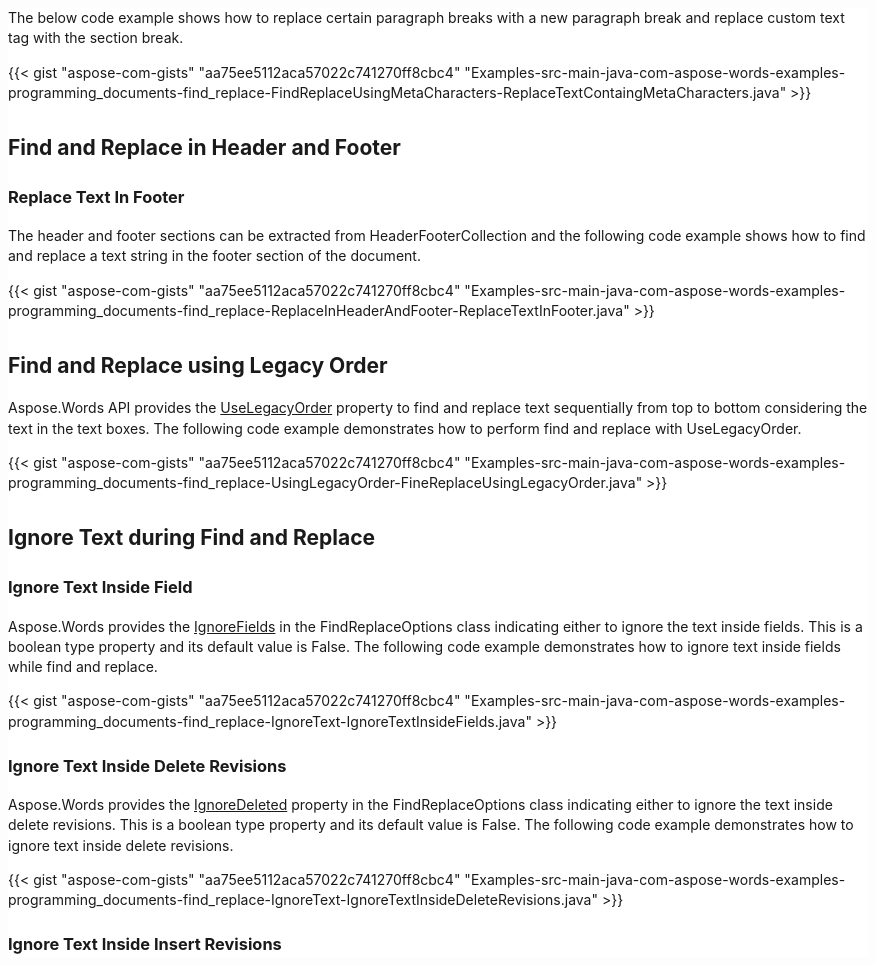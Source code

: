 The below code example shows how to replace certain paragraph breaks with a new paragraph break and replace custom text tag with the section break.

{{< gist "aspose-com-gists" "aa75ee5112aca57022c741270ff8cbc4" "Examples-src-main-java-com-aspose-words-examples-programming_documents-find_replace-FindReplaceUsingMetaCharacters-ReplaceTextContaingMetaCharacters.java" >}}

## Find and Replace in Header and Footer

### Replace Text In Footer

The header and footer sections can be extracted from HeaderFooterCollection and the following code example shows how to find and replace a text string in the footer section of the document.

{{< gist "aspose-com-gists" "aa75ee5112aca57022c741270ff8cbc4" "Examples-src-main-java-com-aspose-words-examples-programming_documents-find_replace-ReplaceInHeaderAndFooter-ReplaceTextInFooter.java" >}}

## Find and Replace using Legacy Order

Aspose.Words API provides the [UseLegacyOrder](https://apireference.aspose.com/java/words/com.aspose.words/findreplaceoptions#UseLegacyOrder) property to find and replace text sequentially from top to bottom considering the text in the text boxes. The following code example demonstrates how to perform find and replace with UseLegacyOrder.

{{< gist "aspose-com-gists" "aa75ee5112aca57022c741270ff8cbc4" "Examples-src-main-java-com-aspose-words-examples-programming_documents-find_replace-UsingLegacyOrder-FineReplaceUsingLegacyOrder.java" >}}

## Ignore Text during Find and Replace

### Ignore Text Inside Field

Aspose.Words provides the [IgnoreFields](https://apireference.aspose.com/java/words/com.aspose.words/findreplaceoptions#IgnoreFields) in the FindReplaceOptions class indicating either to ignore the text inside fields. This is a boolean type property and its default value is False. The following code example demonstrates how to ignore text inside fields while find and replace.

{{< gist "aspose-com-gists" "aa75ee5112aca57022c741270ff8cbc4" "Examples-src-main-java-com-aspose-words-examples-programming_documents-find_replace-IgnoreText-IgnoreTextInsideFields.java" >}}

### Ignore Text Inside Delete Revisions

Aspose.Words provides the [IgnoreDeleted](https://apireference.aspose.com/java/words/com.aspose.words/findreplaceoptions#IgnoreDeleted) property in the FindReplaceOptions class indicating either to ignore the text inside delete revisions. This is a boolean type property and its default value is False. The following code example demonstrates how to ignore text inside delete revisions.

{{< gist "aspose-com-gists" "aa75ee5112aca57022c741270ff8cbc4" "Examples-src-main-java-com-aspose-words-examples-programming_documents-find_replace-IgnoreText-IgnoreTextInsideDeleteRevisions.java" >}}

### Ignore Text Inside Insert Revisions
